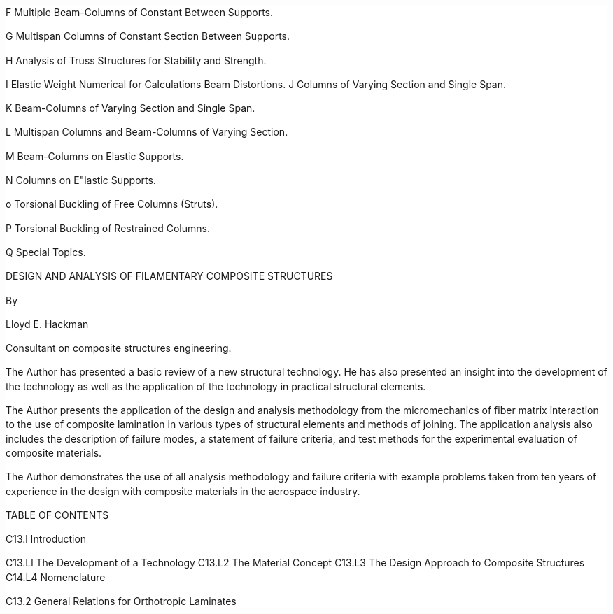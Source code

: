 F Multiple Beam-Columns of Constant Between Supports.

G Multispan Columns of Constant Section Between Supports.

H Analysis of Truss Structures for Stability and Strength.

I Elastic Weight Numerical for Calculations Beam Distortions.
J Columns of Varying Section and Single Span.

K Beam-Columns of Varying Section and Single Span.

L Multispan Columns and Beam-Columns of Varying Section.

M Beam-Columns on Elastic Supports.

N Columns on E"lastic Supports.

o Torsional Buckling of Free Columns (Struts).

P Torsional Buckling of Restrained Columns.

Q Special Topics.


DESIGN AND ANALYSIS OF FILAMENTARY COMPOSITE STRUCTURES


By


Lloyd E. Hackman


Consultant on composite structures engineering.


The Author has presented a basic review of a new structural technology. He has also presented
an insight into the development of the technology as well as the application of the technology in
practical structural elements.


The Author presents the application of the design and analysis methodology from the micromechanics of fiber matrix interaction to the use of composite lamination in various types of structural elements and methods of joining. The application analysis also includes the description of
failure modes, a statement of failure criteria, and test methods for the experimental evaluation of
composite materials.


The Author demonstrates the use of all analysis methodology and failure criteria with example
problems taken from ten years of experience in the design with composite materials in the aerospace
industry.


TABLE OF CONTENTS


C13.l Introduction

C13.Ll The Development of a Technology
C13.L2 The Material Concept
C13.L3 The Design Approach to Composite Structures
C14.L4 Nomenclature


C13.2 General Relations for Orthotropic Laminates
